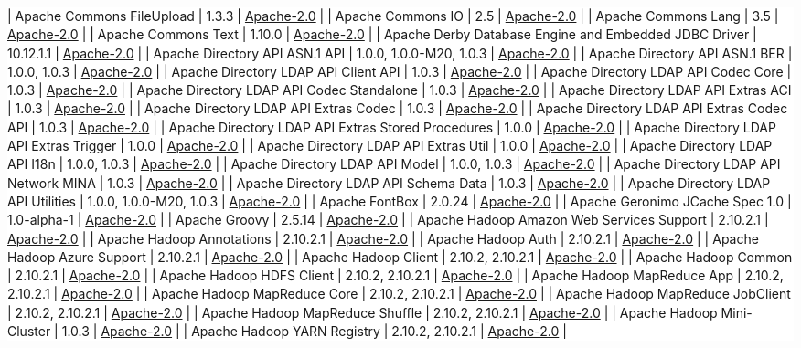 | Apache Commons FileUpload | 1.3.3 | [Apache-2.0](https://spdx.org/licenses/Apache-2.0.html) |
| Apache Commons IO | 2.5 | [Apache-2.0](https://spdx.org/licenses/Apache-2.0.html) |
| Apache Commons Lang | 3.5 | [Apache-2.0](https://spdx.org/licenses/Apache-2.0.html) |
| Apache Commons Text | 1.10.0 | [Apache-2.0](https://spdx.org/licenses/Apache-2.0.html) |
| Apache Derby Database Engine and Embedded JDBC Driver | 10.12.1.1 | [Apache-2.0](https://spdx.org/licenses/Apache-2.0.html) |
| Apache Directory API ASN.1 API | 1.0.0, 1.0.0-M20, 1.0.3 | [Apache-2.0](https://spdx.org/licenses/Apache-2.0.html) |
| Apache Directory API ASN.1 BER | 1.0.0, 1.0.3 | [Apache-2.0](https://spdx.org/licenses/Apache-2.0.html) |
| Apache Directory LDAP API Client API | 1.0.3 | [Apache-2.0](https://spdx.org/licenses/Apache-2.0.html) |
| Apache Directory LDAP API Codec Core | 1.0.3 | [Apache-2.0](https://spdx.org/licenses/Apache-2.0.html) |
| Apache Directory LDAP API Codec Standalone | 1.0.3 | [Apache-2.0](https://spdx.org/licenses/Apache-2.0.html) |
| Apache Directory LDAP API Extras ACI | 1.0.3 | [Apache-2.0](https://spdx.org/licenses/Apache-2.0.html) |
| Apache Directory LDAP API Extras Codec | 1.0.3 | [Apache-2.0](https://spdx.org/licenses/Apache-2.0.html) |
| Apache Directory LDAP API Extras Codec API | 1.0.3 | [Apache-2.0](https://spdx.org/licenses/Apache-2.0.html) |
| Apache Directory LDAP API Extras Stored Procedures | 1.0.0 | [Apache-2.0](https://spdx.org/licenses/Apache-2.0.html) |
| Apache Directory LDAP API Extras Trigger | 1.0.0 | [Apache-2.0](https://spdx.org/licenses/Apache-2.0.html) |
| Apache Directory LDAP API Extras Util | 1.0.0 | [Apache-2.0](https://spdx.org/licenses/Apache-2.0.html) |
| Apache Directory LDAP API I18n | 1.0.0, 1.0.3 | [Apache-2.0](https://spdx.org/licenses/Apache-2.0.html) |
| Apache Directory LDAP API Model | 1.0.0, 1.0.3 | [Apache-2.0](https://spdx.org/licenses/Apache-2.0.html) |
| Apache Directory LDAP API Network MINA | 1.0.3 | [Apache-2.0](https://spdx.org/licenses/Apache-2.0.html) |
| Apache Directory LDAP API Schema Data | 1.0.3 | [Apache-2.0](https://spdx.org/licenses/Apache-2.0.html) |
| Apache Directory LDAP API Utilities | 1.0.0, 1.0.0-M20, 1.0.3 | [Apache-2.0](https://spdx.org/licenses/Apache-2.0.html) |
| Apache FontBox | 2.0.24 | [Apache-2.0](https://spdx.org/licenses/Apache-2.0.html) |
| Apache Geronimo JCache Spec 1.0 | 1.0-alpha-1 | [Apache-2.0](https://spdx.org/licenses/Apache-2.0.html) |
| Apache Groovy | 2.5.14 | [Apache-2.0](https://spdx.org/licenses/Apache-2.0.html) |
| Apache Hadoop Amazon Web Services Support | 2.10.2.1 | [Apache-2.0](https://spdx.org/licenses/Apache-2.0.html) |
| Apache Hadoop Annotations | 2.10.2.1 | [Apache-2.0](https://spdx.org/licenses/Apache-2.0.html) |
| Apache Hadoop Auth | 2.10.2.1 | [Apache-2.0](https://spdx.org/licenses/Apache-2.0.html) |
| Apache Hadoop Azure Support | 2.10.2.1 | [Apache-2.0](https://spdx.org/licenses/Apache-2.0.html) |
| Apache Hadoop Client | 2.10.2, 2.10.2.1 | [Apache-2.0](https://spdx.org/licenses/Apache-2.0.html) |
| Apache Hadoop Common | 2.10.2.1 | [Apache-2.0](https://spdx.org/licenses/Apache-2.0.html) |
| Apache Hadoop HDFS Client | 2.10.2, 2.10.2.1 | [Apache-2.0](https://spdx.org/licenses/Apache-2.0.html) |
| Apache Hadoop MapReduce App | 2.10.2, 2.10.2.1 | [Apache-2.0](https://spdx.org/licenses/Apache-2.0.html) |
| Apache Hadoop MapReduce Core | 2.10.2, 2.10.2.1 | [Apache-2.0](https://spdx.org/licenses/Apache-2.0.html) |
| Apache Hadoop MapReduce JobClient | 2.10.2, 2.10.2.1 | [Apache-2.0](https://spdx.org/licenses/Apache-2.0.html) |
| Apache Hadoop MapReduce Shuffle | 2.10.2, 2.10.2.1 | [Apache-2.0](https://spdx.org/licenses/Apache-2.0.html) |
| Apache Hadoop Mini-Cluster | 1.0.3 | [Apache-2.0](https://spdx.org/licenses/Apache-2.0.html) |
| Apache Hadoop YARN Registry | 2.10.2, 2.10.2.1 | [Apache-2.0](https://spdx.org/licenses/Apache-2.0.html) |